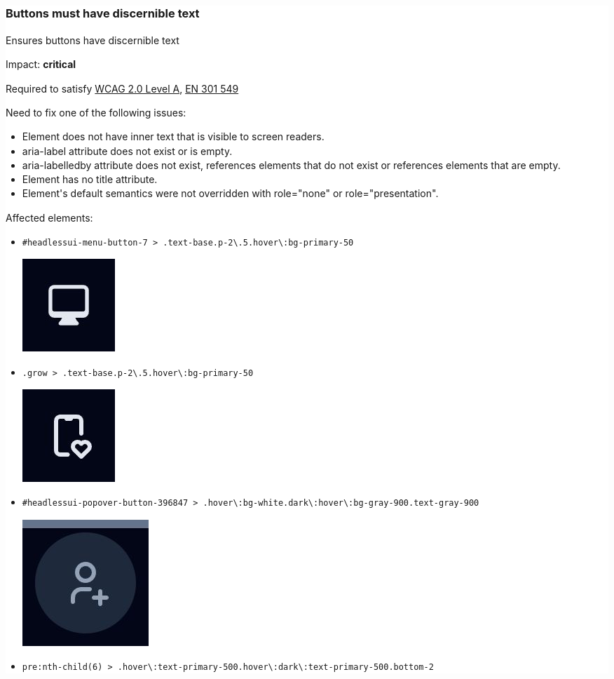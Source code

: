 ### Buttons must have discernible text

Ensures buttons have discernible text

Impact: **critical**

Required to satisfy [WCAG 2.0 Level A](https://www.w3.org/TR/WCAG20/), [EN 301 549](https://www.etsi.org/deliver/etsi_en/301500_301599/301549/03.02.01_60/en_301549v030201p.pdf)

Need to fix one of the following issues:

- Element does not have inner text that is visible to screen readers.
- aria-label attribute does not exist or is empty.
- aria-labelledby attribute does not exist, references elements that do not exist or references elements that are empty.
- Element has no title attribute.
- Element&#039;s default semantics were not overridden with role=&quot;none&quot; or role=&quot;presentation&quot;.

Affected elements:

- `#headlessui-menu-button-7 > .text-base.p-2\.5.hover\:bg-primary-50`

	![screenshot](screenshots/4-0.jpg)
- `.grow > .text-base.p-2\.5.hover\:bg-primary-50`

	![screenshot](screenshots/5-0.jpg)
- `#headlessui-popover-button-396847 > .hover\:bg-white.dark\:hover\:bg-gray-900.text-gray-900`

	![screenshot](screenshots/6-0.jpg)
- `pre:nth-child(6) > .hover\:text-primary-500.hover\:dark\:text-primary-500.bottom-2`
